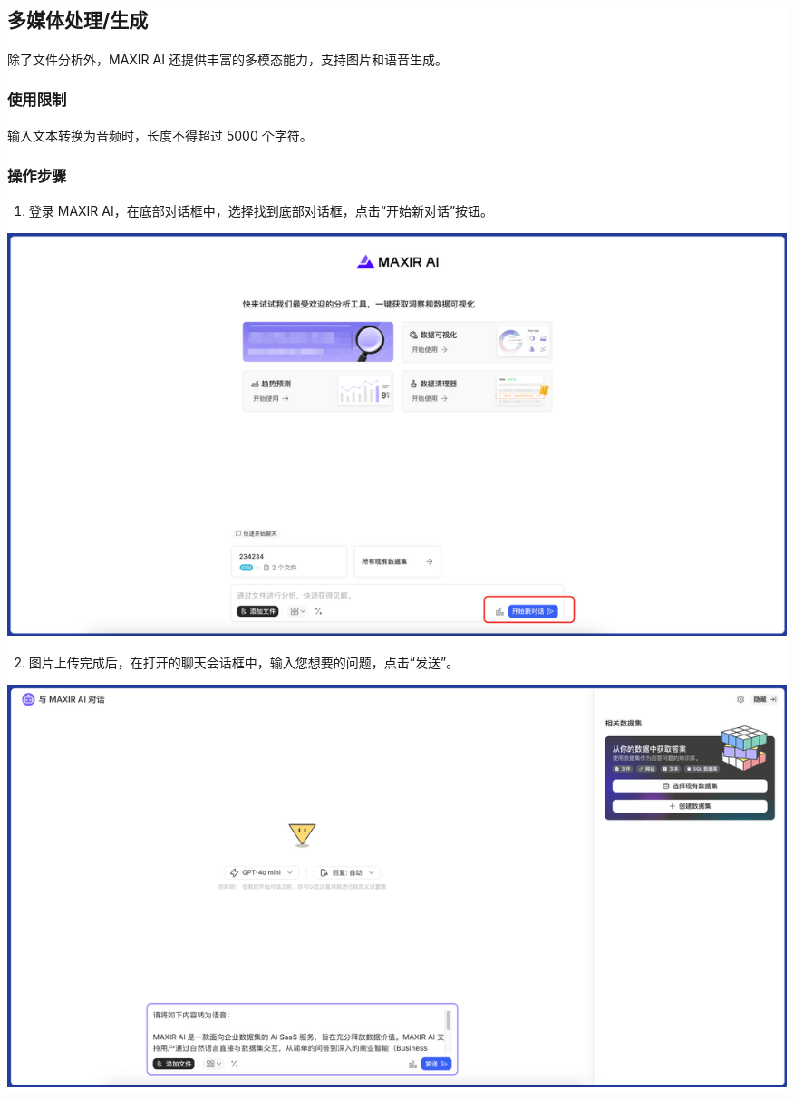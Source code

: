 ## 多媒体处理/生成
除了文件分析外，MAXIR AI 还提供丰富的多模态能力，支持图片和语音生成。

### 使用限制
输入文本转换为音频时，长度不得超过 5000 个字符。

### 操作步骤
1. 登录 MAXIR AI，在底部对话框中，选择找到底部对话框，点击“开始新对话”按钮。

![](/images/1740119328129-9.png)

2. 图片上传完成后，在打开的聊天会话框中，输入您想要的问题，点击“发送”。

![](/images/1740119328129-10.png)
